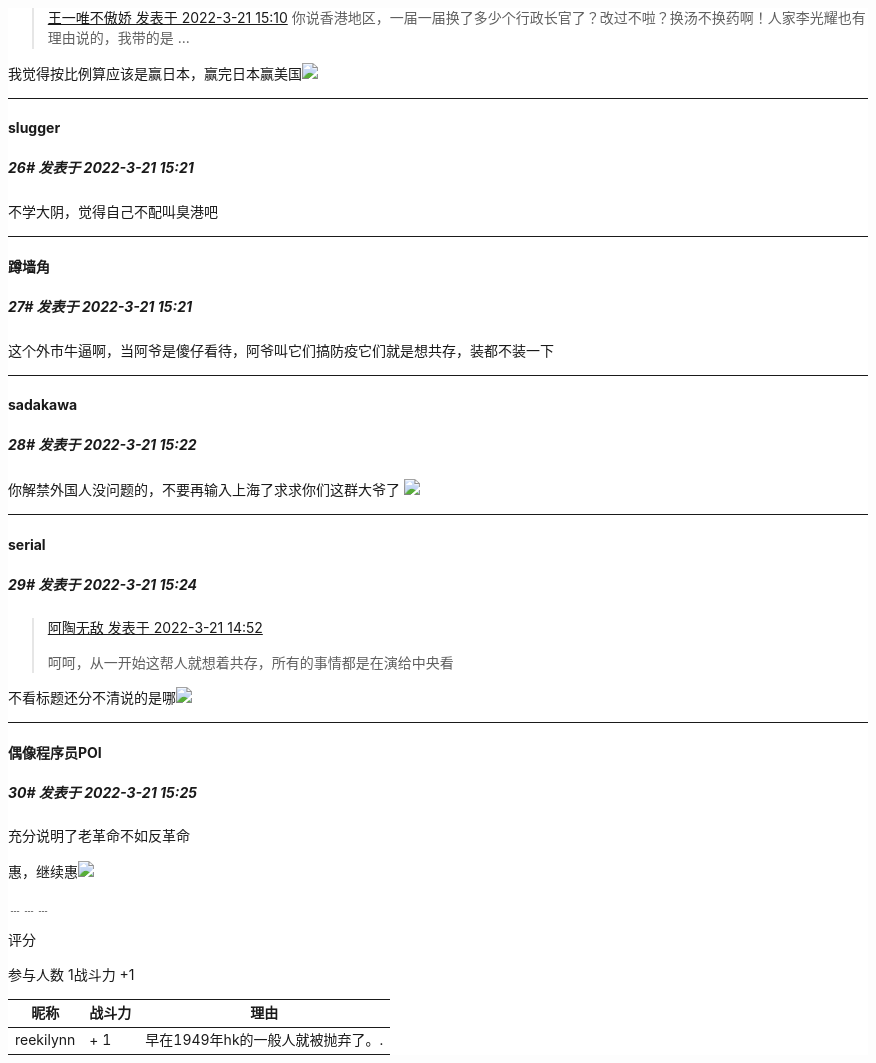 <blockquote><a href="httphttps://bbs.saraba1st.com/2b/forum.php?mod=redirect&amp;goto=findpost&amp;pid=55129554&amp;ptid=2059177" target="_blank">王一唯不傲娇 发表于 2022-3-21 15:10</a>
你说香港地区，一届一届换了多少个行政长官了？改过不啦？换汤不换药啊！人家李光耀也有理由说的，我带的是 ...</blockquote>
我觉得按比例算应该是赢日本，赢完日本赢美国<img src="https://static.saraba1st.com/image/smiley/face2017/035.png" referrerpolicy="no-referrer">

*****

####  slugger  
##### 26#       发表于 2022-3-21 15:21

不学大阴，觉得自己不配叫臭港吧

*****

####  蹲墙角  
##### 27#       发表于 2022-3-21 15:21

这个外市牛逼啊，当阿爷是傻仔看待，阿爷叫它们搞防疫它们就是想共存，装都不装一下

*****

####  sadakawa  
##### 28#       发表于 2022-3-21 15:22

你解禁外国人没问题的，不要再输入上海了求求你们这群大爷了
<img src="https://static.saraba1st.com/image/smiley/face2017/117.png" referrerpolicy="no-referrer">

*****

####  serial  
##### 29#       发表于 2022-3-21 15:24

<blockquote><a href="httphttps://bbs.saraba1st.com/2b/forum.php?mod=redirect&amp;goto=findpost&amp;pid=55129278&amp;ptid=2059177" target="_blank">阿陶无敌 发表于 2022-3-21 14:52</a>

呵呵，从一开始这帮人就想着共存，所有的事情都是在演给中央看</blockquote>
不看标题还分不清说的是哪<img src="https://static.saraba1st.com/image/smiley/face2017/047.png" referrerpolicy="no-referrer">

*****

####  偶像程序员POI  
##### 30#       发表于 2022-3-21 15:25

充分说明了老革命不如反革命

惠，继续惠<img src="https://static.saraba1st.com/image/smiley/face2017/049.png" referrerpolicy="no-referrer">

﹍﹍﹍

评分

 参与人数 1战斗力 +1

|昵称|战斗力|理由|
|----|---|---|
| reekilynn| + 1|早在1949年hk的一般人就被抛弃了。.|
